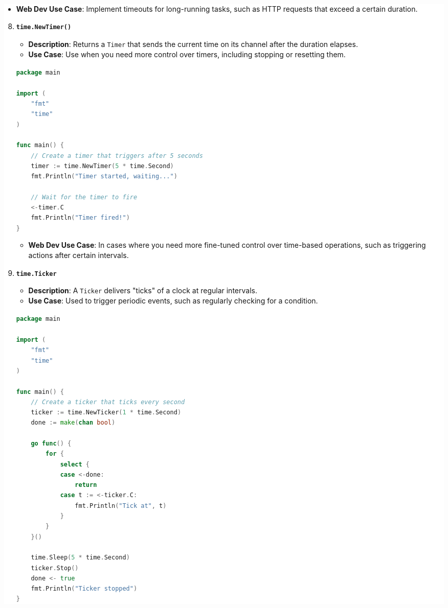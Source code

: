    - **Web Dev Use Case**: Implement timeouts for long-running tasks, such as HTTP requests that exceed a certain duration.

8. **`time.NewTimer()`**

   - **Description**: Returns a `Timer` that sends the current time on its channel after the duration elapses.
   - **Use Case**: Use when you need more control over timers, including stopping or resetting them.

   ```go
   package main

   import (
       "fmt"
       "time"
   )

   func main() {
       // Create a timer that triggers after 5 seconds
       timer := time.NewTimer(5 * time.Second)
       fmt.Println("Timer started, waiting...")

       // Wait for the timer to fire
       <-timer.C
       fmt.Println("Timer fired!")
   }
   ```

   - **Web Dev Use Case**: In cases where you need more fine-tuned control over time-based operations, such as triggering actions after certain intervals.

9. **`time.Ticker`**

   - **Description**: A `Ticker` delivers "ticks" of a clock at regular intervals.
   - **Use Case**: Used to trigger periodic events, such as regularly checking for a condition.

   ```go
   package main

   import (
       "fmt"
       "time"
   )

   func main() {
       // Create a ticker that ticks every second
       ticker := time.NewTicker(1 * time.Second)
       done := make(chan bool)

       go func() {
           for {
               select {
               case <-done:
                   return
               case t := <-ticker.C:
                   fmt.Println("Tick at", t)
               }
           }
       }()

       time.Sleep(5 * time.Second)
       ticker.Stop()
       done <- true
       fmt.Println("Ticker stopped")
   }
   ```
